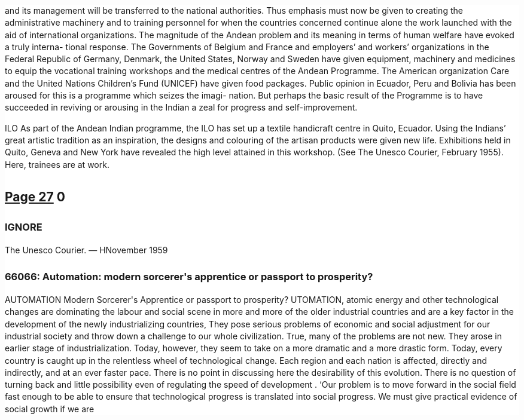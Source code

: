 and its management will be transferred to the national 
authorities. Thus emphasis must now be given to creating 
the administrative machinery and to training personnel 
for when the countries concerned continue alone the work 
launched with the aid of international organizations. 
The magnitude of the Andean problem and its meaning 
in terms of human welfare have evoked a truly interna- 
tional response. The Governments of Belgium and France 
and employers’ and workers’ organizations in the Federal 
Republic of Germany, Denmark, the United States, 
Norway and Sweden have given equipment, machinery 
and medicines to equip the vocational training workshops 
and the medical centres of the Andean Programme. The 
American organization Care and the United Nations 
Children’s Fund (UNICEF) have given food packages. 
Public opinion in Ecuador, Peru and Bolivia has been 
aroused for this is a programme which seizes the imagi- 
nation. But perhaps the basic result of the Programme 
is to have succeeded in reviving or arousing in the Indian 
a zeal for progress and self-improvement. 
 
ILO 
As part of the Andean Indian programme, the ILO has set up a textile 
handicraft centre in Quito, Ecuador. Using the Indians’ great artistic 
tradition as an inspiration, the designs and colouring of the artisan 
products were given new life. Exhibitions held in Quito, Geneva and 
New York have revealed the high level attained in this workshop. 
(See The Unesco Courier, February 1955). Here, trainees are at work. 
 

## [Page 27](https://demo.humlab.umu.se/courier/066059engo.pdf#page=27) 0

### IGNORE

The Unesco Courier. — HNovember 1959 


### 66066: Automation: modern sorcerer's apprentice or passport to prosperity?

  
AUTOMATION 
Modern Sorcerer's Apprentice 
or passport to prosperity? 
UTOMATION, atomic energy and other technological 
changes are dominating the labour and social scene 
in more and more of the older industrial countries 
and are a key factor in the development of the newly 
industrializing countries, They pose serious problems of 
economic and social adjustment for our industrial society 
and throw down a challenge to our whole civilization. 
True, many of the problems are not new. They arose in 
earlier stage of industrialization. Today, however, they 
seem to take on a more dramatic and a more drastic form. 
Today, every country is caught up in the relentless 
wheel of technological change. Each region and each 
nation is affected, directly and indirectly, and at an ever 
faster pace. There is no point in discussing here the 
desirability of this evolution. There is no question of 
turning back and little possibility even of regulating the 
speed of development . ‘Our problem is to move forward 
in the social field fast enough to be able to ensure that 
technological progress is translated into social progress. 
We must give practical evidence of social growth if we are 